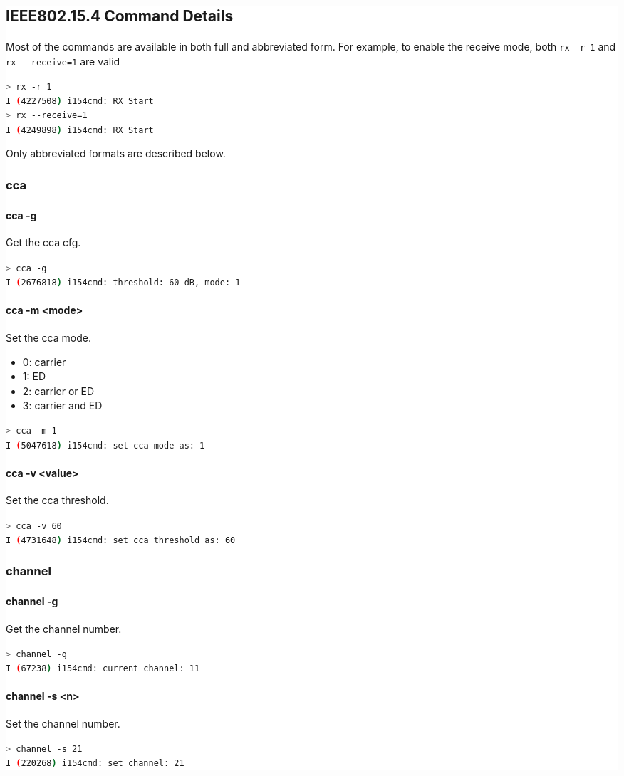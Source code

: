 ## IEEE802.15.4 Command Details

Most of the commands are available in both full and abbreviated form.
For example, to enable the receive mode, both `rx -r 1` and `rx --receive=1` are valid
```bash
> rx -r 1
I (4227508) i154cmd: RX Start
> rx --receive=1
I (4249898) i154cmd: RX Start
```
Only abbreviated formats are described below.


### cca
#### cca -g
Get the cca cfg.

```bash
> cca -g
I (2676818) i154cmd: threshold:-60 dB, mode: 1
```

#### cca -m \<mode\>
Set the cca mode.
* 0: carrier
* 1: ED
* 2: carrier or ED
* 3: carrier and ED
```bash
> cca -m 1
I (5047618) i154cmd: set cca mode as: 1
```

#### cca -v \<value\>
Set the cca threshold.
```bash
> cca -v 60
I (4731648) i154cmd: set cca threshold as: 60
```

### channel
#### channel -g
Get the channel number.
```bash
> channel -g
I (67238) i154cmd: current channel: 11
```

#### channel -s \<n\>
Set the channel number.
```bash
> channel -s 21
I (220268) i154cmd: set channel: 21
```
